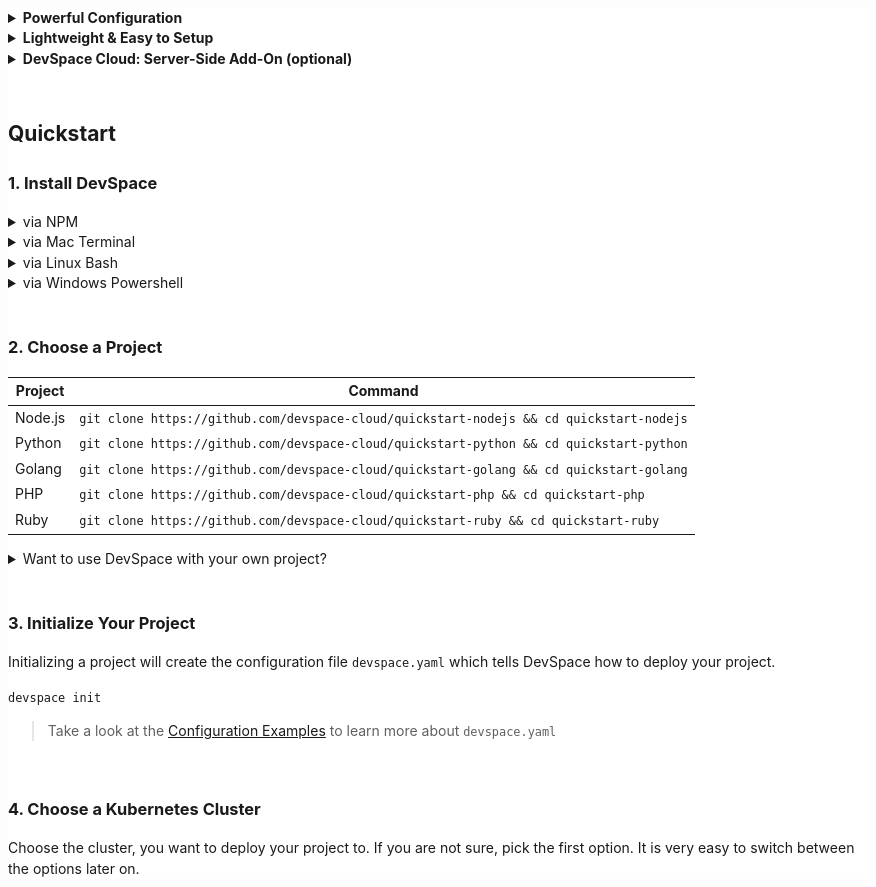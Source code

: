 
<details><summary><b>Powerful Configuration</b></summary></details>


<details><summary><b>Lightweight & Easy to Setup</b></summary></details>


<details><summary><b>DevSpace Cloud: Server-Side Add-On (optional)</b></summary></details>


<br>


## Quickstart

### 1. Install DevSpace

<details><summary>via NPM</summary></details>

<details><summary>via Mac Terminal</summary></details>

<details><summary>via Linux Bash</summary></details>

<details><summary>via Windows Powershell</summary></details>

<br>

### 2. Choose a Project

| Project | Command                                     |
| ------- | --------------------------------------------------------------------------------------- |
| Node.js | `git clone https://github.com/devspace-cloud/quickstart-nodejs && cd quickstart-nodejs` |
| Python  | `git clone https://github.com/devspace-cloud/quickstart-python && cd quickstart-python` |
| Golang  | `git clone https://github.com/devspace-cloud/quickstart-golang && cd quickstart-golang` |
| PHP     | `git clone https://github.com/devspace-cloud/quickstart-php && cd quickstart-php`       |
| Ruby    | `git clone https://github.com/devspace-cloud/quickstart-ruby && cd quickstart-ruby`     |


<details><summary>Want to use DevSpace with your own project?</summary></details>


<br>

### 3. Initialize Your Project
Initializing a project will create the configuration file `devspace.yaml` which tells DevSpace how to deploy your project.
```bash
devspace init
```
> Take a look at the [Configuration Examples](#configuration-examples) to learn more about `devspace.yaml`

<br>

### 4. Choose a Kubernetes Cluster
Choose the cluster, you want to deploy your project to. If you are not sure, pick the first option. It is very easy to switch between the options later on.
<br>
